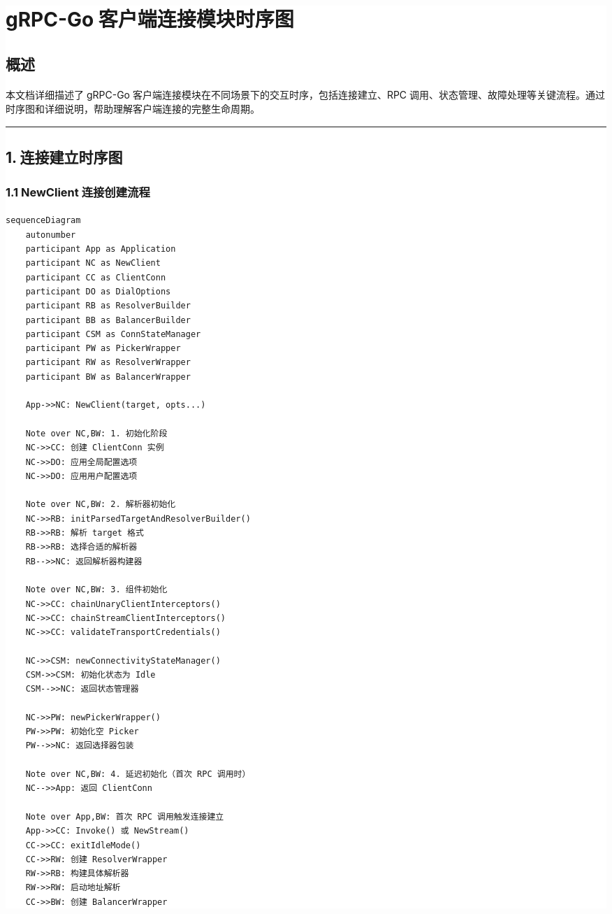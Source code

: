 # gRPC-Go 客户端连接模块时序图

## 概述

本文档详细描述了 gRPC-Go 客户端连接模块在不同场景下的交互时序，包括连接建立、RPC 调用、状态管理、故障处理等关键流程。通过时序图和详细说明，帮助理解客户端连接的完整生命周期。

---

## 1. 连接建立时序图

### 1.1 NewClient 连接创建流程

```mermaid
sequenceDiagram
    autonumber
    participant App as Application
    participant NC as NewClient
    participant CC as ClientConn
    participant DO as DialOptions
    participant RB as ResolverBuilder
    participant BB as BalancerBuilder
    participant CSM as ConnStateManager
    participant PW as PickerWrapper
    participant RW as ResolverWrapper
    participant BW as BalancerWrapper

    App->>NC: NewClient(target, opts...)
    
    Note over NC,BW: 1. 初始化阶段
    NC->>CC: 创建 ClientConn 实例
    NC->>DO: 应用全局配置选项
    NC->>DO: 应用用户配置选项
    
    Note over NC,BW: 2. 解析器初始化
    NC->>RB: initParsedTargetAndResolverBuilder()
    RB->>RB: 解析 target 格式
    RB->>RB: 选择合适的解析器
    RB-->>NC: 返回解析器构建器
    
    Note over NC,BW: 3. 组件初始化
    NC->>CC: chainUnaryClientInterceptors()
    NC->>CC: chainStreamClientInterceptors()
    NC->>CC: validateTransportCredentials()
    
    NC->>CSM: newConnectivityStateManager()
    CSM->>CSM: 初始化状态为 Idle
    CSM-->>NC: 返回状态管理器
    
    NC->>PW: newPickerWrapper()
    PW->>PW: 初始化空 Picker
    PW-->>NC: 返回选择器包装
    
    Note over NC,BW: 4. 延迟初始化（首次 RPC 调用时）
    NC-->>App: 返回 ClientConn
    
    Note over App,BW: 首次 RPC 调用触发连接建立
    App->>CC: Invoke() 或 NewStream()
    CC->>CC: exitIdleMode()
    CC->>RW: 创建 ResolverWrapper
    RW->>RB: 构建具体解析器
    RW->>RW: 启动地址解析
    CC->>BW: 创建 BalancerWrapper
```
